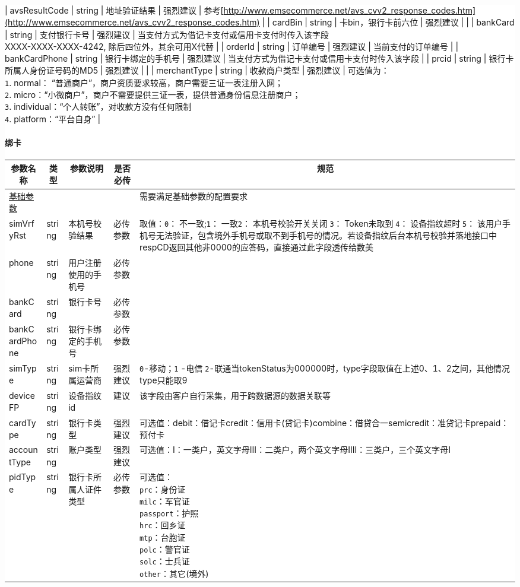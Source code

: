 | avsResultCode | string | 地址验证结果                | 强烈建议 | 参考[http://www.emsecommerce.net/avs_cvv2_response_codes.htm](http://www.emsecommerce.net/avs_cvv2_response_codes.htm)                                                                                                                                                          |
| cardBin       | string | 卡bin，银行卡前六位         | 强烈建议 |                                                                                                                                                                                                                                                                                 |
| bankCard      | string | 支付银行卡号                | 强烈建议 | 当支付方式为借记卡支付或信用卡支付时传入该字段<br/> XXXX-XXXX-XXXX-4242, 除后四位外，其余可用X代替                                                                                                                                                                              |
| orderId       | string | 订单编号                    | 强烈建议 | 当前支付的订单编号                                                                                                                                                                                                                                                              |
| bankCardPhone | string | 银行卡绑定的手机号          | 强烈建议 | 当支付方式为借记卡支付或信用卡支付时传入该字段                                                                                                                                                                                                                                  |
| prcid         | string | 银行卡所属人身份证号码的MD5 | 强烈建议 |                                                                                                                                                                                                                                                                                 |
| merchantType  | string | 收款商户类型                | 强烈建议 | 可选值为：<br/>`1`. normal： “普通商户”，商户资质要求较高，商户需要三证一表注册入网；<br/>`2`. micro：“小微商户”，商户不需要提供三证一表，提供普通身份信息注册商户；<br/>`3`. individual：“个人转账”，对收款方没有任何限制<br/>`4`. platform：“平台自身”                         |

#### <span id="addCard"> 绑卡 </span>


| **参数名称** | **类型**    | **参数说明**                                                                                         | **是否必传** | **规范**                                                                                     |
| -------------------- | ------------ | ------------------------------------------------------------------------------ | -------------- | ----------------------------------------------------------------------------------------------------------------------------------------------------------------------------------------------------------------------------- |
| [基础参数](#data)             |  |               |      |                   需要满足基础参数的配置要求                                                                                                                                                                                    |
| simVrfyRst         | string     | 本机号校验结果                                                               | 必传参数     | 取值：`0`： 不一致;`1`： 一致`2`： 本机号校验开关关闭 `3`： Token未取到 `4`： 设备指纹超时 `5`： 该用户手机号无法验证，包含境外手机号或取不到手机号的情况。若设备指纹后台本机号校验并落地接口中respCD返回其他非0000的应答码，直接通过此字段透传给数美 |
| phone          | string | 用户注册使用的手机号                                                     | 必传参数 |                                                                                                                                                                                                                             |
| bankCard       | string | 银行卡号                                                                 | 必传参数 |                                                                                                                                                                                                                             |
| bankCardPhone  | string | 银行卡绑定的手机号                                                       | 必传参数 |                                                                                                                                                                                                                             |
| simType            | string | sim卡所属运营商                                                          | 强烈建议 | `0`-移动；`1` -电信 `2`-联通当tokenStatus为000000时，type字段取值在上述0、1、2之间，其他情况type只能取9                                                                                                                             |
| deviceFP           | string | 设备指纹id                                                               | 建议     | 该字段由客户自行采集，用于跨数据源的数据关联等                                                                                                                                                                          |
| cardType       | string | 银行卡类型                                                               | 强烈建议 | 可选值：debit：借记卡credit：信用卡(贷记卡)combine：借贷合一semicredit：准贷记卡prepaid：预付卡                                                                                                       |
| accountType    | string | 账户类型                                                                 | 强烈建议 | 可选值：I：一类户，英文字母III：二类户，两个英文字母IIII：三类户，三个英文字母I                                                                                                                        |
| pidType        | string | 银行卡所属人证件类型                                                     | 必传参数 | 可选值：<br/>`prc`：身份证<br/>`milc`：军官证<br/>`passport`：护照<br/>`hrc`：回乡证<br/>`mtp`：台胞证<BR/>`polc`：警官证<BR/>`solc`：士兵证<br/>`other`：其它(境外)                                                                                                                 |